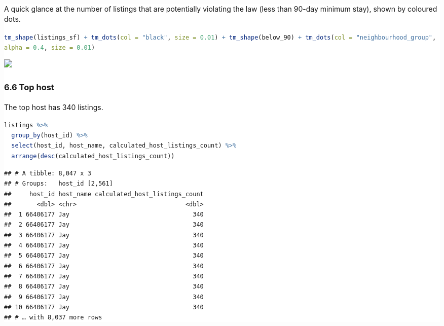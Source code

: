 A quick glance at the number of listings that are potentially violating
the law (less than 90-day minimum stay), shown by coloured
dots.

``` r
tm_shape(listings_sf) + tm_dots(col = "black", size = 0.01) + tm_shape(below_90) + tm_dots(col = "neighbourhood_group", alpha = 0.4, size = 0.01)
```

![](proposal_files/figure-gfm/unnamed-chunk-13-1.png)

### 6.6 Top host

The top host has 340 listings.

``` r
listings %>% 
  group_by(host_id) %>% 
  select(host_id, host_name, calculated_host_listings_count) %>% 
  arrange(desc(calculated_host_listings_count))
```

    ## # A tibble: 8,047 x 3
    ## # Groups:   host_id [2,561]
    ##     host_id host_name calculated_host_listings_count
    ##       <dbl> <chr>                              <dbl>
    ##  1 66406177 Jay                                  340
    ##  2 66406177 Jay                                  340
    ##  3 66406177 Jay                                  340
    ##  4 66406177 Jay                                  340
    ##  5 66406177 Jay                                  340
    ##  6 66406177 Jay                                  340
    ##  7 66406177 Jay                                  340
    ##  8 66406177 Jay                                  340
    ##  9 66406177 Jay                                  340
    ## 10 66406177 Jay                                  340
    ## # … with 8,037 more rows
